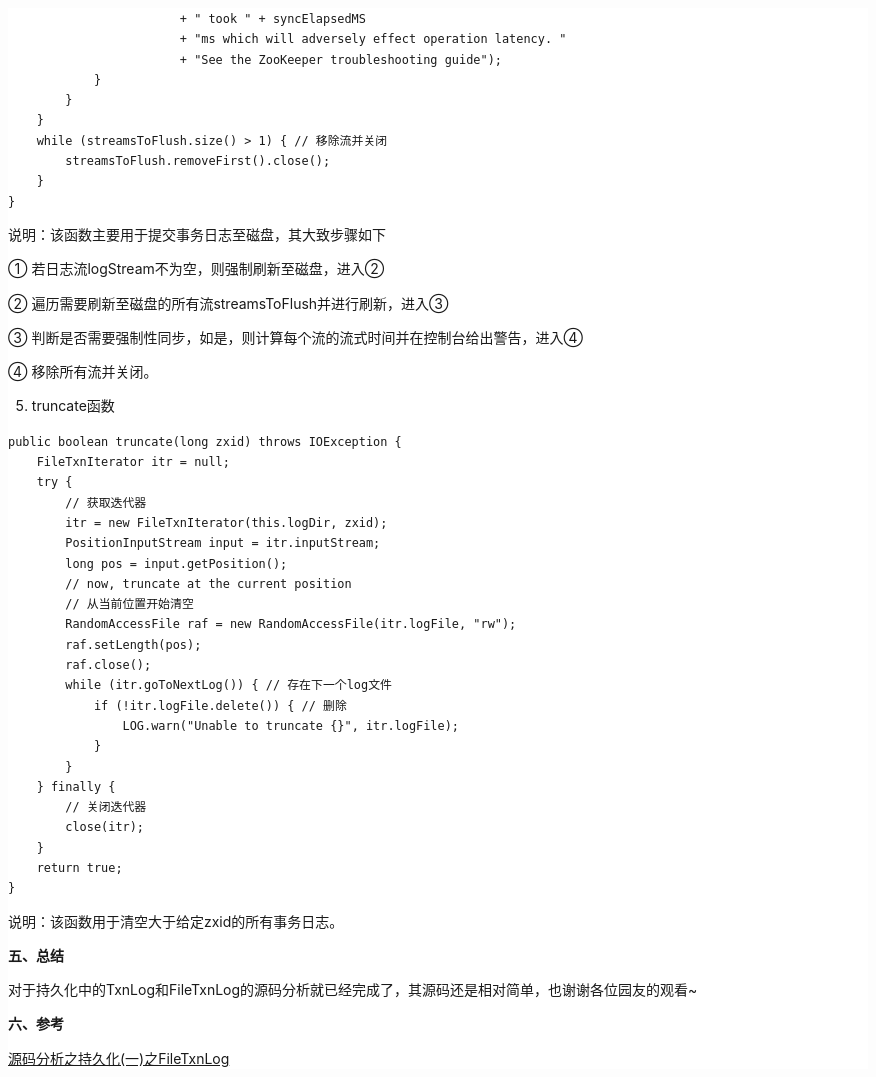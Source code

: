 ```
                        + " took " + syncElapsedMS
                        + "ms which will adversely effect operation latency. "
                        + "See the ZooKeeper troubleshooting guide");
            }
        }
    }
    while (streamsToFlush.size() > 1) { // 移除流并关闭
        streamsToFlush.removeFirst().close();
    }
}
```

说明：该函数主要用于提交事务日志至磁盘，其大致步骤如下

① 若日志流logStream不为空，则强制刷新至磁盘，进入②

② 遍历需要刷新至磁盘的所有流streamsToFlush并进行刷新，进入③

③ 判断是否需要强制性同步，如是，则计算每个流的流式时间并在控制台给出警告，进入④

④ 移除所有流并关闭。

5. truncate函数　

```
public boolean truncate(long zxid) throws IOException {
    FileTxnIterator itr = null;
    try {
        // 获取迭代器
        itr = new FileTxnIterator(this.logDir, zxid);
        PositionInputStream input = itr.inputStream;
        long pos = input.getPosition();
        // now, truncate at the current position
        // 从当前位置开始清空
        RandomAccessFile raf = new RandomAccessFile(itr.logFile, "rw");
        raf.setLength(pos);
        raf.close();
        while (itr.goToNextLog()) { // 存在下一个log文件
            if (!itr.logFile.delete()) { // 删除
                LOG.warn("Unable to truncate {}", itr.logFile);
            }
        }
    } finally {
        // 关闭迭代器
        close(itr);
    }
    return true;
}
```

说明：该函数用于清空大于给定zxid的所有事务日志。

**五、总结**

对于持久化中的TxnLog和FileTxnLog的源码分析就已经完成了，其源码还是相对简单，也谢谢各位园友的观看~　

**六、参考**

[源码分析之持久化(一)之FileTxnLog](https://www.cnblogs.com/leesf456/p/6279956.html)